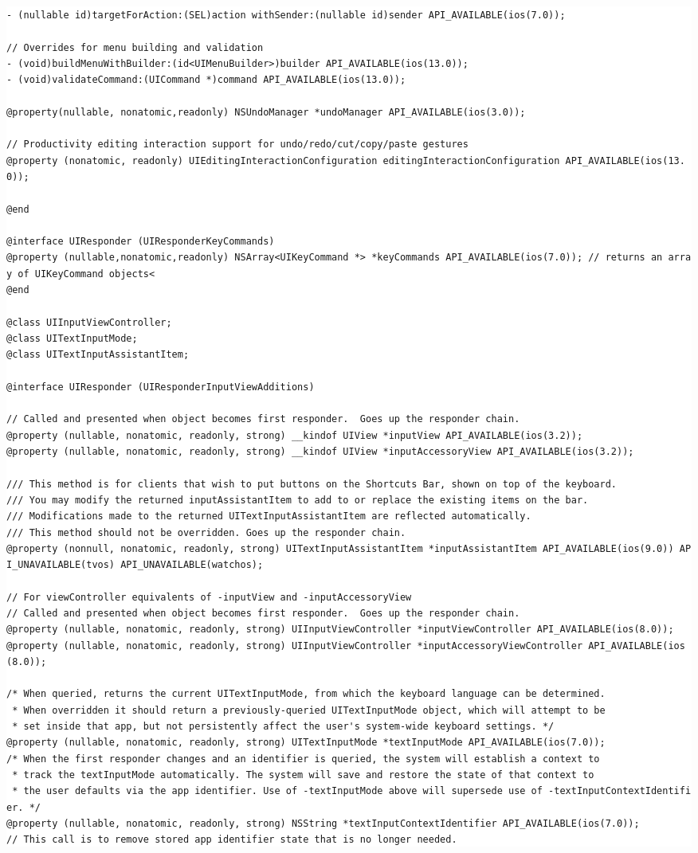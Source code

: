 ```
- (nullable id)targetForAction:(SEL)action withSender:(nullable id)sender API_AVAILABLE(ios(7.0));

// Overrides for menu building and validation
- (void)buildMenuWithBuilder:(id<UIMenuBuilder>)builder API_AVAILABLE(ios(13.0));
- (void)validateCommand:(UICommand *)command API_AVAILABLE(ios(13.0));

@property(nullable, nonatomic,readonly) NSUndoManager *undoManager API_AVAILABLE(ios(3.0));

// Productivity editing interaction support for undo/redo/cut/copy/paste gestures
@property (nonatomic, readonly) UIEditingInteractionConfiguration editingInteractionConfiguration API_AVAILABLE(ios(13.0));

@end

@interface UIResponder (UIResponderKeyCommands)
@property (nullable,nonatomic,readonly) NSArray<UIKeyCommand *> *keyCommands API_AVAILABLE(ios(7.0)); // returns an array of UIKeyCommand objects<
@end

@class UIInputViewController;
@class UITextInputMode;
@class UITextInputAssistantItem;

@interface UIResponder (UIResponderInputViewAdditions)

// Called and presented when object becomes first responder.  Goes up the responder chain.
@property (nullable, nonatomic, readonly, strong) __kindof UIView *inputView API_AVAILABLE(ios(3.2));
@property (nullable, nonatomic, readonly, strong) __kindof UIView *inputAccessoryView API_AVAILABLE(ios(3.2));

/// This method is for clients that wish to put buttons on the Shortcuts Bar, shown on top of the keyboard.
/// You may modify the returned inputAssistantItem to add to or replace the existing items on the bar.
/// Modifications made to the returned UITextInputAssistantItem are reflected automatically.
/// This method should not be overridden. Goes up the responder chain.
@property (nonnull, nonatomic, readonly, strong) UITextInputAssistantItem *inputAssistantItem API_AVAILABLE(ios(9.0)) API_UNAVAILABLE(tvos) API_UNAVAILABLE(watchos);

// For viewController equivalents of -inputView and -inputAccessoryView
// Called and presented when object becomes first responder.  Goes up the responder chain.
@property (nullable, nonatomic, readonly, strong) UIInputViewController *inputViewController API_AVAILABLE(ios(8.0));
@property (nullable, nonatomic, readonly, strong) UIInputViewController *inputAccessoryViewController API_AVAILABLE(ios(8.0));

/* When queried, returns the current UITextInputMode, from which the keyboard language can be determined.
 * When overridden it should return a previously-queried UITextInputMode object, which will attempt to be
 * set inside that app, but not persistently affect the user's system-wide keyboard settings. */
@property (nullable, nonatomic, readonly, strong) UITextInputMode *textInputMode API_AVAILABLE(ios(7.0));
/* When the first responder changes and an identifier is queried, the system will establish a context to
 * track the textInputMode automatically. The system will save and restore the state of that context to
 * the user defaults via the app identifier. Use of -textInputMode above will supersede use of -textInputContextIdentifier. */
@property (nullable, nonatomic, readonly, strong) NSString *textInputContextIdentifier API_AVAILABLE(ios(7.0));
// This call is to remove stored app identifier state that is no longer needed.
```